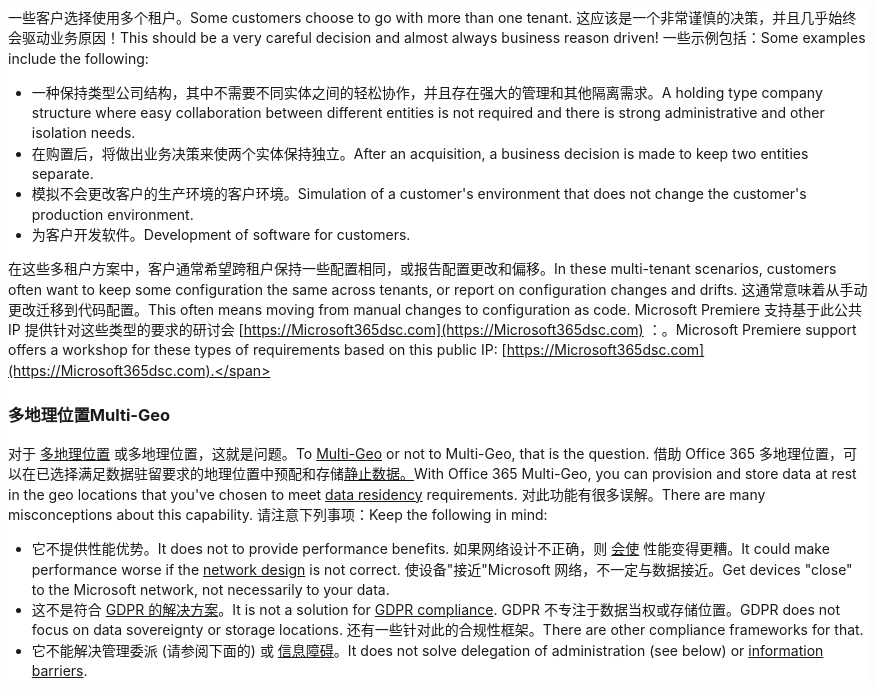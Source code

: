 <span data-ttu-id="d86e1-357">一些客户选择使用多个租户。</span><span class="sxs-lookup"><span data-stu-id="d86e1-357">Some customers choose to go with more than one tenant.</span></span> <span data-ttu-id="d86e1-358">这应该是一个非常谨慎的决策，并且几乎始终会驱动业务原因！</span><span class="sxs-lookup"><span data-stu-id="d86e1-358">This should be a very careful decision and almost always business reason driven!</span></span> <span data-ttu-id="d86e1-359">一些示例包括：</span><span class="sxs-lookup"><span data-stu-id="d86e1-359">Some examples include the following:</span></span>

- <span data-ttu-id="d86e1-360">一种保持类型公司结构，其中不需要不同实体之间的轻松协作，并且存在强大的管理和其他隔离需求。</span><span class="sxs-lookup"><span data-stu-id="d86e1-360">A holding type company structure where easy collaboration between different entities is not required and there is strong administrative and other isolation needs.</span></span>
- <span data-ttu-id="d86e1-361">在购置后，将做出业务决策来使两个实体保持独立。</span><span class="sxs-lookup"><span data-stu-id="d86e1-361">After an acquisition, a business decision is made to keep two entities separate.</span></span>
- <span data-ttu-id="d86e1-362">模拟不会更改客户的生产环境的客户环境。</span><span class="sxs-lookup"><span data-stu-id="d86e1-362">Simulation of a customer's environment that does not change the customer's production environment.</span></span> 
- <span data-ttu-id="d86e1-363">为客户开发软件。</span><span class="sxs-lookup"><span data-stu-id="d86e1-363">Development of software for customers.</span></span>

<span data-ttu-id="d86e1-364">在这些多租户方案中，客户通常希望跨租户保持一些配置相同，或报告配置更改和偏移。</span><span class="sxs-lookup"><span data-stu-id="d86e1-364">In these multi-tenant scenarios, customers often want to keep some configuration the same across tenants, or report on configuration changes and drifts.</span></span> <span data-ttu-id="d86e1-365">这通常意味着从手动更改迁移到代码配置。</span><span class="sxs-lookup"><span data-stu-id="d86e1-365">This often means moving from manual changes to configuration as code.</span></span> <span data-ttu-id="d86e1-366">Microsoft Premiere 支持基于此公共 IP 提供针对这些类型的要求的研讨会 [https://Microsoft365dsc.com](https://Microsoft365dsc.com) ：。</span><span class="sxs-lookup"><span data-stu-id="d86e1-366">Microsoft Premiere support offers a workshop for these types of requirements based on this public IP: [https://Microsoft365dsc.com](https://Microsoft365dsc.com).</span></span>

### <a name="multi-geo"></a><span data-ttu-id="d86e1-367">多地理位置</span><span class="sxs-lookup"><span data-stu-id="d86e1-367">Multi-Geo</span></span>

<span data-ttu-id="d86e1-368">对于 [多地理位置](../enterprise/microsoft-365-multi-geo.md) 或多地理位置，这就是问题。</span><span class="sxs-lookup"><span data-stu-id="d86e1-368">To [Multi-Geo](../enterprise/microsoft-365-multi-geo.md) or not to Multi-Geo, that is the question.</span></span> <span data-ttu-id="d86e1-369">借助 Office 365 多地理位置，可以在已选择满足数据驻留要求的地理位置中预配和存储[静止数据。](../enterprise/o365-data-locations.md)</span><span class="sxs-lookup"><span data-stu-id="d86e1-369">With Office 365 Multi-Geo, you can provision and store data at rest in the geo locations that you've chosen to meet [data residency](../enterprise/o365-data-locations.md) requirements.</span></span> <span data-ttu-id="d86e1-370">对此功能有很多误解。</span><span class="sxs-lookup"><span data-stu-id="d86e1-370">There are many misconceptions about this capability.</span></span> <span data-ttu-id="d86e1-371">请注意下列事项：</span><span class="sxs-lookup"><span data-stu-id="d86e1-371">Keep the following in mind:</span></span>

- <span data-ttu-id="d86e1-372">它不提供性能优势。</span><span class="sxs-lookup"><span data-stu-id="d86e1-372">It does not to provide performance benefits.</span></span> <span data-ttu-id="d86e1-373">如果网络设计不正确，则 [会使](https://aka.ms/office365networking) 性能变得更糟。</span><span class="sxs-lookup"><span data-stu-id="d86e1-373">It could make performance worse if the [network design](https://aka.ms/office365networking) is not correct.</span></span> <span data-ttu-id="d86e1-374">使设备"接近"Microsoft 网络，不一定与数据接近。</span><span class="sxs-lookup"><span data-stu-id="d86e1-374">Get devices "close" to the Microsoft network, not necessarily to your data.</span></span>
- <span data-ttu-id="d86e1-375">这不是符合 [GDPR 的解决方案](https://www.microsoft.com/trust-center/privacy/gdpr-overview)。</span><span class="sxs-lookup"><span data-stu-id="d86e1-375">It is not a solution for [GDPR compliance](https://www.microsoft.com/trust-center/privacy/gdpr-overview).</span></span> <span data-ttu-id="d86e1-376">GDPR 不专注于数据当权或存储位置。</span><span class="sxs-lookup"><span data-stu-id="d86e1-376">GDPR does not focus on data sovereignty or storage locations.</span></span> <span data-ttu-id="d86e1-377">还有一些针对此的合规性框架。</span><span class="sxs-lookup"><span data-stu-id="d86e1-377">There are other compliance frameworks for that.</span></span>
- <span data-ttu-id="d86e1-378">它不能解决管理委派 (请参阅下面的) 或 [信息障碍](../compliance/information-barriers.md)。</span><span class="sxs-lookup"><span data-stu-id="d86e1-378">It does not solve delegation of administration (see below) or [information barriers](../compliance/information-barriers.md).</span></span>